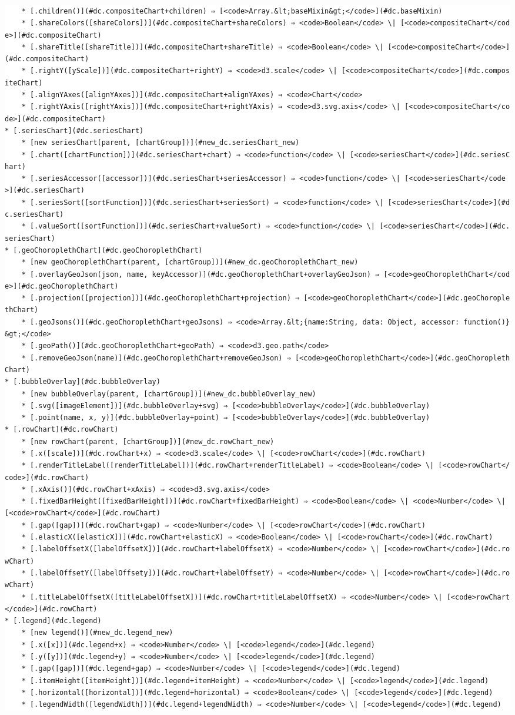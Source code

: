         * [.children()](#dc.compositeChart+children) ⇒ [<code>Array.&lt;baseMixin&gt;</code>](#dc.baseMixin)
        * [.shareColors([shareColors])](#dc.compositeChart+shareColors) ⇒ <code>Boolean</code> \| [<code>compositeChart</code>](#dc.compositeChart)
        * [.shareTitle([shareTitle])](#dc.compositeChart+shareTitle) ⇒ <code>Boolean</code> \| [<code>compositeChart</code>](#dc.compositeChart)
        * [.rightY([yScale])](#dc.compositeChart+rightY) ⇒ <code>d3.scale</code> \| [<code>compositeChart</code>](#dc.compositeChart)
        * [.alignYAxes([alignYAxes])](#dc.compositeChart+alignYAxes) ⇒ <code>Chart</code>
        * [.rightYAxis([rightYAxis])](#dc.compositeChart+rightYAxis) ⇒ <code>d3.svg.axis</code> \| [<code>compositeChart</code>](#dc.compositeChart)
    * [.seriesChart](#dc.seriesChart)
        * [new seriesChart(parent, [chartGroup])](#new_dc.seriesChart_new)
        * [.chart([chartFunction])](#dc.seriesChart+chart) ⇒ <code>function</code> \| [<code>seriesChart</code>](#dc.seriesChart)
        * [.seriesAccessor([accessor])](#dc.seriesChart+seriesAccessor) ⇒ <code>function</code> \| [<code>seriesChart</code>](#dc.seriesChart)
        * [.seriesSort([sortFunction])](#dc.seriesChart+seriesSort) ⇒ <code>function</code> \| [<code>seriesChart</code>](#dc.seriesChart)
        * [.valueSort([sortFunction])](#dc.seriesChart+valueSort) ⇒ <code>function</code> \| [<code>seriesChart</code>](#dc.seriesChart)
    * [.geoChoroplethChart](#dc.geoChoroplethChart)
        * [new geoChoroplethChart(parent, [chartGroup])](#new_dc.geoChoroplethChart_new)
        * [.overlayGeoJson(json, name, keyAccessor)](#dc.geoChoroplethChart+overlayGeoJson) ⇒ [<code>geoChoroplethChart</code>](#dc.geoChoroplethChart)
        * [.projection([projection])](#dc.geoChoroplethChart+projection) ⇒ [<code>geoChoroplethChart</code>](#dc.geoChoroplethChart)
        * [.geoJsons()](#dc.geoChoroplethChart+geoJsons) ⇒ <code>Array.&lt;{name:String, data: Object, accessor: function()}&gt;</code>
        * [.geoPath()](#dc.geoChoroplethChart+geoPath) ⇒ <code>d3.geo.path</code>
        * [.removeGeoJson(name)](#dc.geoChoroplethChart+removeGeoJson) ⇒ [<code>geoChoroplethChart</code>](#dc.geoChoroplethChart)
    * [.bubbleOverlay](#dc.bubbleOverlay)
        * [new bubbleOverlay(parent, [chartGroup])](#new_dc.bubbleOverlay_new)
        * [.svg([imageElement])](#dc.bubbleOverlay+svg) ⇒ [<code>bubbleOverlay</code>](#dc.bubbleOverlay)
        * [.point(name, x, y)](#dc.bubbleOverlay+point) ⇒ [<code>bubbleOverlay</code>](#dc.bubbleOverlay)
    * [.rowChart](#dc.rowChart)
        * [new rowChart(parent, [chartGroup])](#new_dc.rowChart_new)
        * [.x([scale])](#dc.rowChart+x) ⇒ <code>d3.scale</code> \| [<code>rowChart</code>](#dc.rowChart)
        * [.renderTitleLabel([renderTitleLabel])](#dc.rowChart+renderTitleLabel) ⇒ <code>Boolean</code> \| [<code>rowChart</code>](#dc.rowChart)
        * [.xAxis()](#dc.rowChart+xAxis) ⇒ <code>d3.svg.axis</code>
        * [.fixedBarHeight([fixedBarHeight])](#dc.rowChart+fixedBarHeight) ⇒ <code>Boolean</code> \| <code>Number</code> \| [<code>rowChart</code>](#dc.rowChart)
        * [.gap([gap])](#dc.rowChart+gap) ⇒ <code>Number</code> \| [<code>rowChart</code>](#dc.rowChart)
        * [.elasticX([elasticX])](#dc.rowChart+elasticX) ⇒ <code>Boolean</code> \| [<code>rowChart</code>](#dc.rowChart)
        * [.labelOffsetX([labelOffsetX])](#dc.rowChart+labelOffsetX) ⇒ <code>Number</code> \| [<code>rowChart</code>](#dc.rowChart)
        * [.labelOffsetY([labelOffsety])](#dc.rowChart+labelOffsetY) ⇒ <code>Number</code> \| [<code>rowChart</code>](#dc.rowChart)
        * [.titleLabelOffsetX([titleLabelOffsetX])](#dc.rowChart+titleLabelOffsetX) ⇒ <code>Number</code> \| [<code>rowChart</code>](#dc.rowChart)
    * [.legend](#dc.legend)
        * [new legend()](#new_dc.legend_new)
        * [.x([x])](#dc.legend+x) ⇒ <code>Number</code> \| [<code>legend</code>](#dc.legend)
        * [.y([y])](#dc.legend+y) ⇒ <code>Number</code> \| [<code>legend</code>](#dc.legend)
        * [.gap([gap])](#dc.legend+gap) ⇒ <code>Number</code> \| [<code>legend</code>](#dc.legend)
        * [.itemHeight([itemHeight])](#dc.legend+itemHeight) ⇒ <code>Number</code> \| [<code>legend</code>](#dc.legend)
        * [.horizontal([horizontal])](#dc.legend+horizontal) ⇒ <code>Boolean</code> \| [<code>legend</code>](#dc.legend)
        * [.legendWidth([legendWidth])](#dc.legend+legendWidth) ⇒ <code>Number</code> \| [<code>legend</code>](#dc.legend)